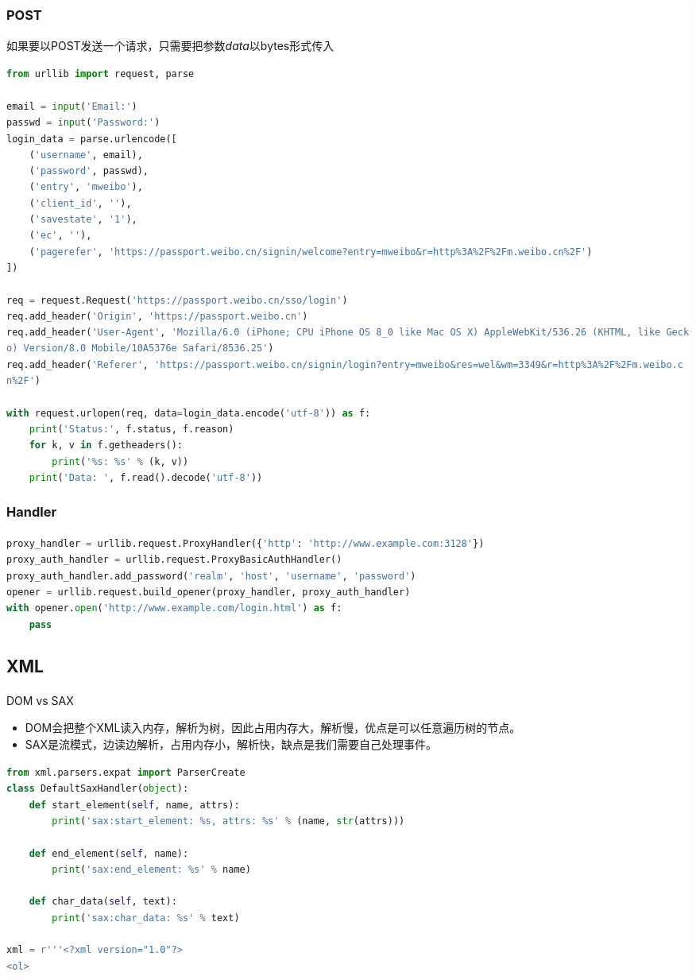### POST ###
如果要以POST发送一个请求，只需要把参数*data*以bytes形式传入  

``` python
from urllib import request, parse

email = input('Email:')
passwd = input('Password:')
login_data = parse.urlencode([
    ('username', email),
    ('password', passwd),
    ('entry', 'mweibo'),
    ('client_id', ''),
    ('savestate', '1'),
    ('ec', ''),
    ('pagerefer', 'https://passport.weibo.cn/signin/welcome?entry=mweibo&r=http%3A%2F%2Fm.weibo.cn%2F')
])

req = request.Request('https://passport.weibo.cn/sso/login')
req.add_header('Origin', 'https://passport.weibo.cn')
req.add_header('User-Agent', 'Mozilla/6.0 (iPhone; CPU iPhone OS 8_0 like Mac OS X) AppleWebKit/536.26 (KHTML, like Gecko) Version/8.0 Mobile/10A5376e Safari/8536.25')
req.add_header('Referer', 'https://passport.weibo.cn/signin/login?entry=mweibo&res=wel&wm=3349&r=http%3A%2F%2Fm.weibo.cn%2F')

with request.urlopen(req, data=login_data.encode('utf-8')) as f:
    print('Status:', f.status, f.reason)
    for k, v in f.getheaders():
        print('%s: %s' % (k, v))
    print('Data: ', f.read().decode('utf-8'))

```

### Handler ###

``` python
proxy_handler = urllib.request.ProxyHandler({'http': 'http://www.example.com:3128'})
proxy_auth_handler = urllib.request.ProxyBasicAuthHandler()
proxy_auth_handler.add_password('realm', 'host', 'username', 'password')
opener = urllib.request.build_opener(proxy_handler, proxy_auth_handler)
with opener.open('http://www.example.com/login.html') as f:
    pass
```

## XML ##
DOM vs SAX
* DOM会把整个XML读入内存，解析为树，因此占用内存大，解析慢，优点是可以任意遍历树的节点。
* SAX是流模式，边读边解析，占用内存小，解析快，缺点是我们需要自己处理事件。

``` python
from xml.parsers.expat import ParserCreate
class DefaultSaxHandler(object):
    def start_element(self, name, attrs):
        print('sax:start_element: %s, attrs: %s' % (name, str(attrs)))

    def end_element(self, name):
        print('sax:end_element: %s' % name)

    def char_data(self, text):
        print('sax:char_data: %s' % text)

xml = r'''<?xml version="1.0"?>
<ol>
```